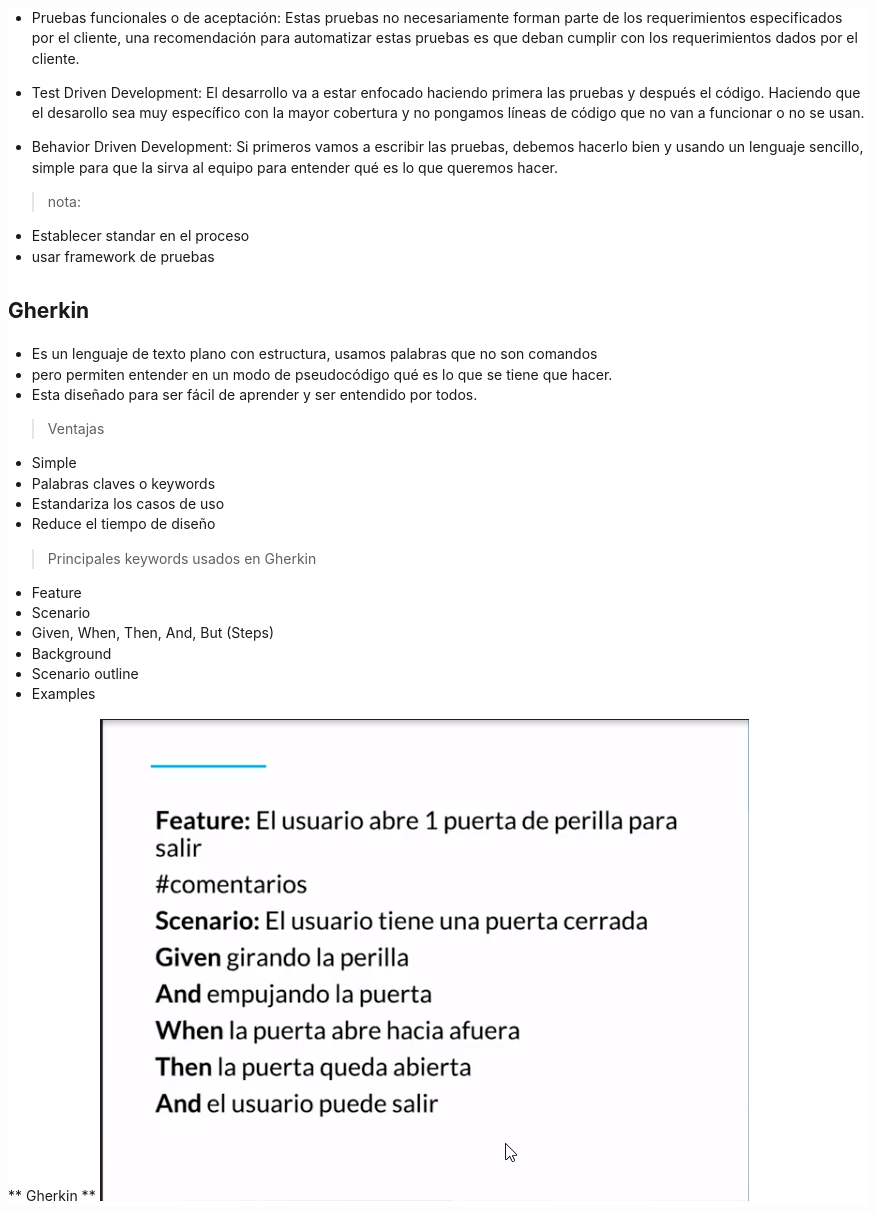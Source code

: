 - Pruebas funcionales o de aceptación: Estas pruebas no necesariamente forman parte de los requerimientos especificados por el cliente, una recomendación para automatizar estas pruebas es que deban cumplir con los requerimientos dados por el cliente.

- Test Driven Development: El desarrollo va a estar enfocado haciendo primera las pruebas y después el código. Haciendo que el desarollo sea muy específico con la mayor cobertura y no pongamos líneas de código que no van a funcionar o no se usan.

- Behavior Driven Development: Si primeros vamos a escribir las pruebas, debemos hacerlo bien y usando un lenguaje sencillo, simple para que la sirva al equipo para entender qué es lo que queremos hacer.

>nota: 
- Establecer standar en el proceso 
- usar framework de pruebas 

## Gherkin 
- Es un lenguaje de texto plano con estructura, usamos palabras que no son comandos 
- pero permiten entender en un modo de pseudocódigo qué es lo que se tiene que hacer. 
- Esta diseñado para ser fácil de aprender y ser entendido por todos.

> Ventajas

- Simple
- Palabras claves o keywords
- Estandariza los casos de uso
- Reduce el tiempo de diseño

> Principales keywords usados en Gherkin

- Feature
- Scenario
- Given, When, Then, And, But (Steps)
- Background
- Scenario outline
- Examples


** Gherkin **
  ![Gherkin.png](./infografrias/Gherkin.png)
  
